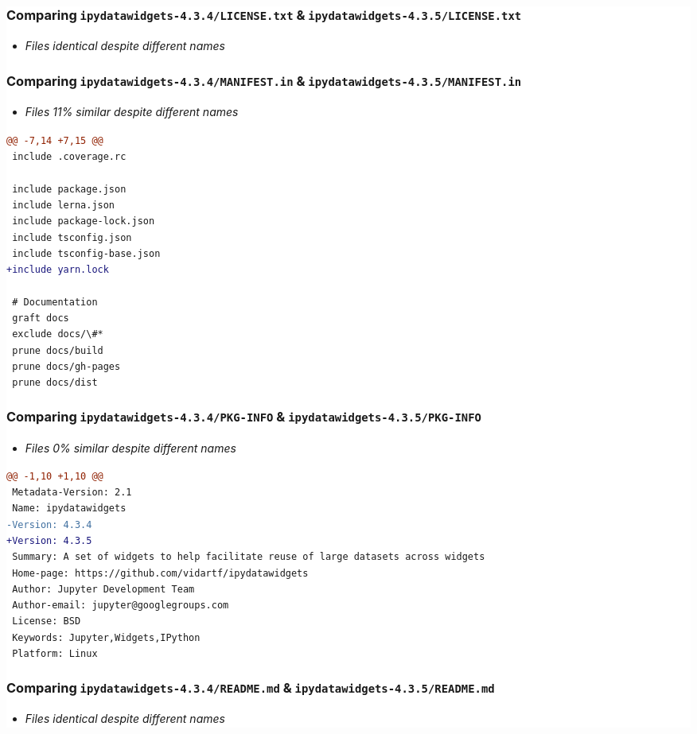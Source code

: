 ### Comparing `ipydatawidgets-4.3.4/LICENSE.txt` & `ipydatawidgets-4.3.5/LICENSE.txt`

 * *Files identical despite different names*

### Comparing `ipydatawidgets-4.3.4/MANIFEST.in` & `ipydatawidgets-4.3.5/MANIFEST.in`

 * *Files 11% similar despite different names*

```diff
@@ -7,14 +7,15 @@
 include .coverage.rc
 
 include package.json
 include lerna.json
 include package-lock.json
 include tsconfig.json
 include tsconfig-base.json
+include yarn.lock
 
 # Documentation
 graft docs
 exclude docs/\#*
 prune docs/build
 prune docs/gh-pages
 prune docs/dist
```

### Comparing `ipydatawidgets-4.3.4/PKG-INFO` & `ipydatawidgets-4.3.5/PKG-INFO`

 * *Files 0% similar despite different names*

```diff
@@ -1,10 +1,10 @@
 Metadata-Version: 2.1
 Name: ipydatawidgets
-Version: 4.3.4
+Version: 4.3.5
 Summary: A set of widgets to help facilitate reuse of large datasets across widgets
 Home-page: https://github.com/vidartf/ipydatawidgets
 Author: Jupyter Development Team
 Author-email: jupyter@googlegroups.com
 License: BSD
 Keywords: Jupyter,Widgets,IPython
 Platform: Linux
```

### Comparing `ipydatawidgets-4.3.4/README.md` & `ipydatawidgets-4.3.5/README.md`

 * *Files identical despite different names*
